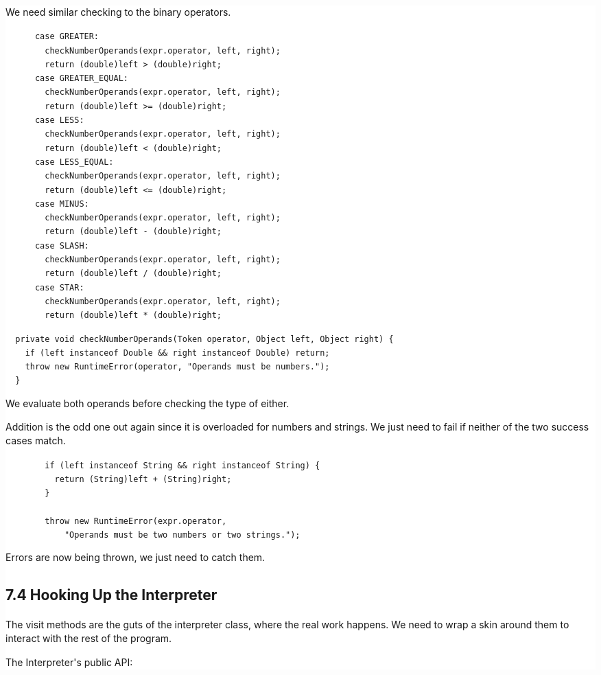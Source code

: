 We need similar checking to the binary operators.

```
      case GREATER:
        checkNumberOperands(expr.operator, left, right);
        return (double)left > (double)right;
      case GREATER_EQUAL:
        checkNumberOperands(expr.operator, left, right);
        return (double)left >= (double)right;
      case LESS:
        checkNumberOperands(expr.operator, left, right);
        return (double)left < (double)right;
      case LESS_EQUAL:
        checkNumberOperands(expr.operator, left, right);
        return (double)left <= (double)right;
      case MINUS:
        checkNumberOperands(expr.operator, left, right);
        return (double)left - (double)right;
      case SLASH:
        checkNumberOperands(expr.operator, left, right);
        return (double)left / (double)right;
      case STAR:
        checkNumberOperands(expr.operator, left, right);
        return (double)left * (double)right;
```

```
  private void checkNumberOperands(Token operator, Object left, Object right) {
    if (left instanceof Double && right instanceof Double) return;
    throw new RuntimeError(operator, "Operands must be numbers.");
  }
```

We evaluate both operands before checking the type of either.

Addition is the odd one out again since it is overloaded for numbers and strings. We just need to fail if neither of the two success cases match.

```
        if (left instanceof String && right instanceof String) {
          return (String)left + (String)right;
        }

        throw new RuntimeError(expr.operator,
            "Operands must be two numbers or two strings.");
```

Errors are now being thrown, we just need to catch them.

## 7.4 Hooking Up the Interpreter

The visit methods are the guts of the interpreter class, where the real work happens. We need to wrap a skin around them to interact with the rest of the program.

The Interpreter's public API:
